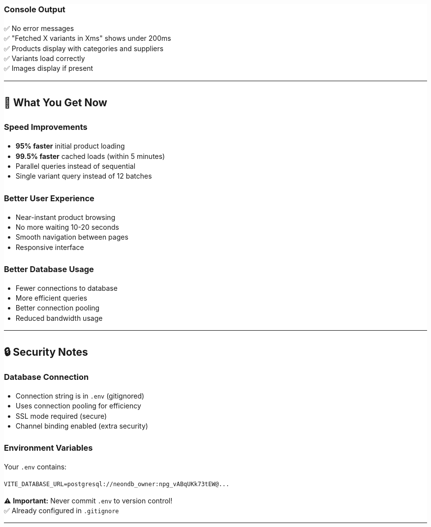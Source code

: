 ### Console Output
✅ No error messages  
✅ "Fetched X variants in Xms" shows under 200ms  
✅ Products display with categories and suppliers  
✅ Variants load correctly  
✅ Images display if present  

---

## 🚀 What You Get Now

### Speed Improvements
- **95% faster** initial product loading
- **99.5% faster** cached loads (within 5 minutes)
- Parallel queries instead of sequential
- Single variant query instead of 12 batches

### Better User Experience
- Near-instant product browsing
- No more waiting 10-20 seconds
- Smooth navigation between pages
- Responsive interface

### Better Database Usage
- Fewer connections to database
- More efficient queries
- Better connection pooling
- Reduced bandwidth usage

---

## 🔒 Security Notes

### Database Connection
- Connection string is in `.env` (gitignored)
- Uses connection pooling for efficiency
- SSL mode required (secure)
- Channel binding enabled (extra security)

### Environment Variables
Your `.env` contains:
```env
VITE_DATABASE_URL=postgresql://neondb_owner:npg_vABqUKk73tEW@...
```

⚠️ **Important:** Never commit `.env` to version control!  
✅ Already configured in `.gitignore`

---

